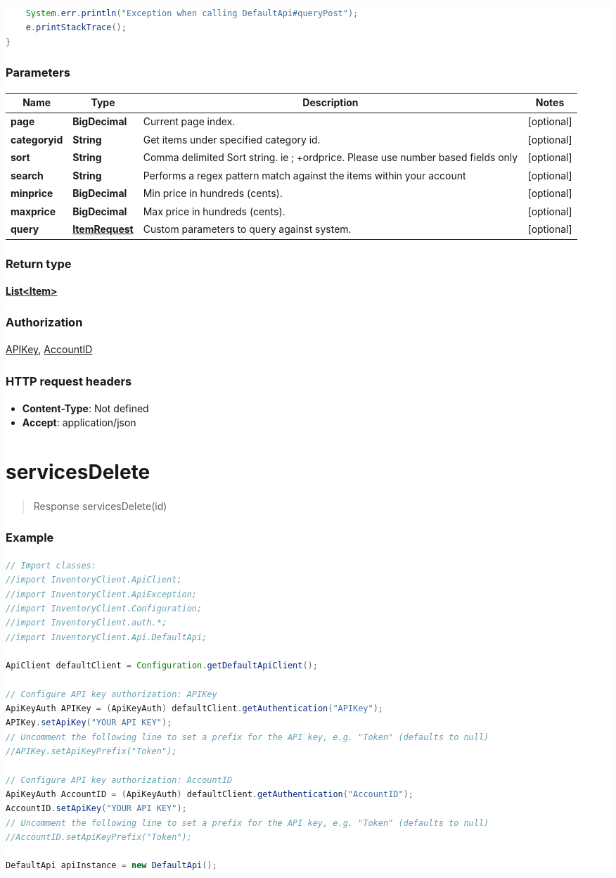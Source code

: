 ```java
    System.err.println("Exception when calling DefaultApi#queryPost");
    e.printStackTrace();
}
```

### Parameters

Name | Type | Description  | Notes
------------- | ------------- | ------------- | -------------
 **page** | **BigDecimal**| Current page index. | [optional]
 **categoryid** | **String**| Get items under specified category id. | [optional]
 **sort** | **String**| Comma delimited Sort string. ie ; +ordprice. Please use number based fields only | [optional]
 **search** | **String**| Performs a regex pattern match against the items within your account | [optional]
 **minprice** | **BigDecimal**| Min price in hundreds (cents). | [optional]
 **maxprice** | **BigDecimal**| Max price in hundreds (cents). | [optional]
 **query** | [**ItemRequest**](ItemRequest.md)| Custom parameters to query against system. | [optional]

### Return type

[**List&lt;Item&gt;**](Item.md)

### Authorization

[APIKey](../README.md#APIKey), [AccountID](../README.md#AccountID)

### HTTP request headers

 - **Content-Type**: Not defined
 - **Accept**: application/json

<a name="servicesDelete"></a>
# **servicesDelete**
> Response servicesDelete(id)



### Example
```java
// Import classes:
//import InventoryClient.ApiClient;
//import InventoryClient.ApiException;
//import InventoryClient.Configuration;
//import InventoryClient.auth.*;
//import InventoryClient.Api.DefaultApi;

ApiClient defaultClient = Configuration.getDefaultApiClient();

// Configure API key authorization: APIKey
ApiKeyAuth APIKey = (ApiKeyAuth) defaultClient.getAuthentication("APIKey");
APIKey.setApiKey("YOUR API KEY");
// Uncomment the following line to set a prefix for the API key, e.g. "Token" (defaults to null)
//APIKey.setApiKeyPrefix("Token");

// Configure API key authorization: AccountID
ApiKeyAuth AccountID = (ApiKeyAuth) defaultClient.getAuthentication("AccountID");
AccountID.setApiKey("YOUR API KEY");
// Uncomment the following line to set a prefix for the API key, e.g. "Token" (defaults to null)
//AccountID.setApiKeyPrefix("Token");

DefaultApi apiInstance = new DefaultApi();
```
